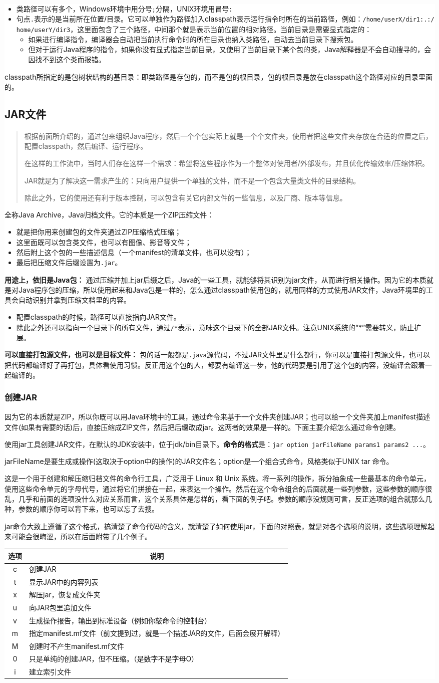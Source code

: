 - 类路径可以有多个，Windows环境中用分号`;`分隔，UNIX环境用冒号`:`
- 句点`.`表示的是当前所在位置/目录。它可以单独作为路径加入classpath表示运行指令时所在的当前路径，例如：`/home/userX/dir1:.:/home/userY/dir3`，这里面包含了三个路径，中间那个就是表示当前位置的相对路径。当前目录是需要显式指定的：
	- 如果进行编译指令，编译器会自动把当前执行命令时的所在目录也纳入类路径，自动去当前目录下搜索包。
	- 但对于运行Java程序的指令，如果你没有显式指定当前目录，又使用了当前目录下某个包的类，Java解释器是不会自动搜寻的，会因找不到这个类而报错。

classpath所指定的是包树状结构的基目录：即类路径是存包的，而不是包的根目录，包的根目录是放在classpath这个路径对应的目录里面的。

## JAR文件

> 根据前面所介绍的，通过包来组织Java程序，然后一个个包实际上就是一个个文件夹，使用者把这些文件夹存放在合适的位置之后，配置classpath，然后编译、运行程序。
> 
> 在这样的工作流中，当时人们存在这样一个需求：希望将这些程序作为一个整体对使用者/外部发布，并且优化传输效率/压缩体积。
> 
>JAR就是为了解决这一需求产生的：只向用户提供一个单独的文件，而不是一个包含大量类文件的目录结构。
>
>除此之外，它的使用还有利于版本控制，可以包含有关它内部文件的一些信息，以及厂商、版本等信息。

全称Java Archive，Java归档文件。它的本质是一个ZIP压缩文件：

- 就是把你用来创建包的文件夹通过ZIP压缩格式压缩；
- 这里面既可以包含类文件，也可以有图像、影音等文件；
- 然后附上这个包的一些描述信息（一个manifest的清单文件，也可以没有）；
- 最后把压缩文件后缀设置为`.jar`。

**用途上，依旧是Java包：**
通过压缩并加上jar后缀之后，Java的一些工具，就能够将其识别为jar文件，从而进行相关操作。因为它的本质就是对Java程序包的压缩，所以使用起来和Java包是一样的，怎么通过classpath使用包的，就用同样的方式使用JAR文件，Java环境里的工具会自动识别并拿到压缩文档里的内容。

- 配置classpath的时候，路径可以直接指向JAR文件。
- 除此之外还可以指向一个目录下的所有文件，通过`/*`表示，意味这个目录下的全部JAR文件。注意UNIX系统的“*”需要转义，防止扩展。

**可以直接打包源文件，也可以是目标文件：**
包的话一般都是`.java`源代码，不过JAR文件里是什么都行，你可以是直接打包源文件，也可以把代码都编译好了再打包，具体看使用习惯。反正用这个包的人，都要有编译这一步，他的代码要是引用了这个包的内容，没编译会跟着一起编译的。

### 创建JAR

因为它的本质就是ZIP，所以你既可以用Java环境中的工具，通过命令来基于一个文件夹创建JAR；也可以给一个文件夹加上manifest描述文件(如果有需要的话)后，直接压缩成ZIP文件，然后把后缀改成jar。这两者的效果是一样的。下面主要介绍怎么通过命令创建。

使用jar工具创建JAR文件，在默认的JDK安装中，位于jdk/bin目录下。**命令的格式**是：`jar option jarFileName params1 params2 ...`。

jarFileName是要生成或操作(这取决于option中的操作)的JAR文件名；option是一个组合式命令，风格类似于UNIX tar 命令。

这是一个用于创建和解压缩归档文件的命令行工具，广泛用于 Linux 和 Unix 系统。将一系列的操作，拆分抽象成一些最基本的命令单元，使用这些命令单元的字母代号，通过将它们拼接在一起，来表达一个操作。然后在这个命令组合的后面就是一些列参数，这些参数的顺序很乱，几乎和前面的选项没什么对应关系而言，这个关系具体是怎样的，看下面的例子吧。参数的顺序没规则可言，反正选项的组合就那么几种，参数的顺序你可以背下来，也可以忘了去搜。

jar命令大致上遵循了这个格式，搞清楚了命令代码的含义，就清楚了如何使用jar，下面的对照表，就是对各个选项的说明，这些选项理解起来可能会很晦涩，所以在后面附带了几个例子。

| 选项   | 说明 |
| :-----------: | ----------- |
| c      | 创建JAR       |
| t   |显示JAR中的内容列表        |
|x	|解压jar，恢复成文件夹|
|u	|向JAR包里追加文件|
|v	|生成操作报告，输出到标准设备（例如你敲命令的控制台）|
|m	|指定manifest.mf文件（前文提到过，就是一个描述JAR的文件，后面会展开解释）|
|M	|创建时不产生manifest.mf文件|
|0	|只是单纯的创建JAR，但不压缩。（是数字不是字母O）|
|i	|建立索引文件|